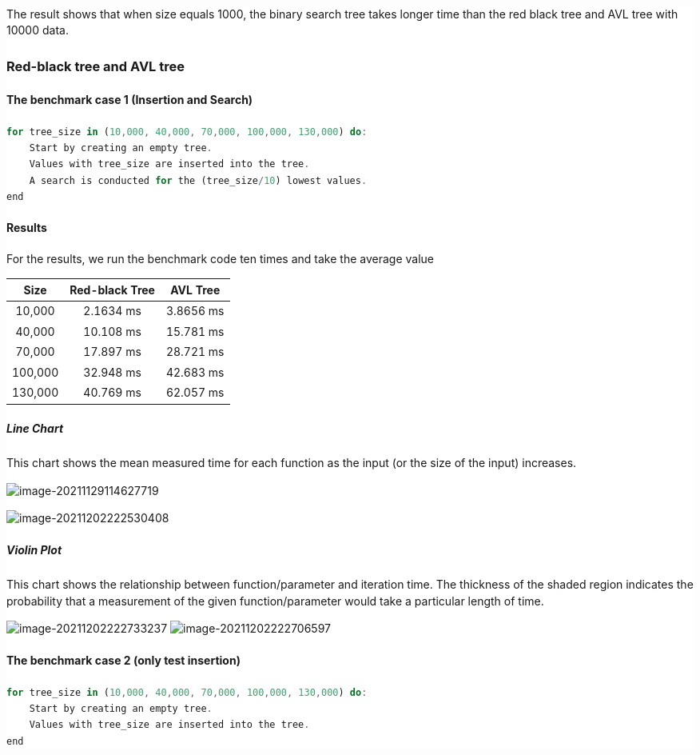 The result shows that when size equals 1000, the binary search tree takes longer time than the red black tree and AVL tree with 10000 data.

### Red-black tree and AVL tree

#### The benchmark case 1 (Insertion and Search)

```rust
for tree_size in (10,000, 40,000, 70,000, 100,000, 130,000) do:
	Start by creating an empty tree.
	Values with tree_size are inserted into the tree.
	A search is conducted for the (tree_size/10) lowest values.
end
```

#### Results

For the results, we run the benchmark code ten times and take the average value

|  Size   | Red-black Tree | AVL Tree  |
| :-----: | :------------: | :-------: |
| 10,000  |   2.1634 ms    | 3.8656 ms |
| 40,000  |   10.108 ms    | 15.781 ms |
| 70,000  |   17.897 ms    | 28.721 ms |
| 100,000 |   32.948 ms    | 42.683 ms |
| 130,000 |   40.769 ms    | 62.057 ms |

##### Line Chart

This chart shows the mean measured time for each function as the input (or the size of the input) increases.

![image-20211129114627719](C:\Users\aifei\AppData\Roaming\Typora\typora-user-images\image-20211129114627719.png)

![image-20211202222530408](C:\Users\aifei\AppData\Roaming\Typora\typora-user-images\image-20211202222530408.png)

##### Violin Plot

This chart shows the relationship between function/parameter and iteration time. The thickness of the shaded region indicates the probability that a measurement of the given function/parameter would take a particular length of time.

![image-20211202222733237](C:\Users\aifei\AppData\Roaming\Typora\typora-user-images\image-20211202222733237.png)
![image-20211202222706597](C:\Users\aifei\AppData\Roaming\Typora\typora-user-images\image-20211202222706597.png)

#### The benchmark case 2 (only test insertion)

```rust
for tree_size in (10,000, 40,000, 70,000, 100,000, 130,000) do:
	Start by creating an empty tree.
	Values with tree_size are inserted into the tree.
end
```
